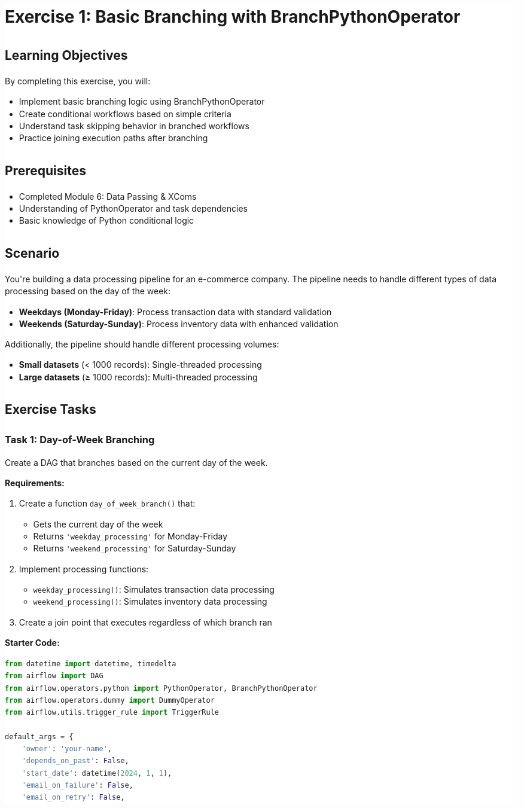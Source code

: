 # Exercise 1: Basic Branching with BranchPythonOperator

## Learning Objectives

By completing this exercise, you will:

- Implement basic branching logic using BranchPythonOperator
- Create conditional workflows based on simple criteria
- Understand task skipping behavior in branched workflows
- Practice joining execution paths after branching

## Prerequisites

- Completed Module 6: Data Passing & XComs
- Understanding of PythonOperator and task dependencies
- Basic knowledge of Python conditional logic

## Scenario

You're building a data processing pipeline for an e-commerce company. The pipeline needs to handle different types of data processing based on the day of the week:

- **Weekdays (Monday-Friday)**: Process transaction data with standard validation
- **Weekends (Saturday-Sunday)**: Process inventory data with enhanced validation

Additionally, the pipeline should handle different processing volumes:

- **Small datasets** (< 1000 records): Single-threaded processing
- **Large datasets** (≥ 1000 records): Multi-threaded processing

## Exercise Tasks

### Task 1: Day-of-Week Branching

Create a DAG that branches based on the current day of the week.

**Requirements:**

1. Create a function `day_of_week_branch()` that:

   - Gets the current day of the week
   - Returns `'weekday_processing'` for Monday-Friday
   - Returns `'weekend_processing'` for Saturday-Sunday

2. Implement processing functions:

   - `weekday_processing()`: Simulates transaction data processing
   - `weekend_processing()`: Simulates inventory data processing

3. Create a join point that executes regardless of which branch ran

**Starter Code:**

```python
from datetime import datetime, timedelta
from airflow import DAG
from airflow.operators.python import PythonOperator, BranchPythonOperator
from airflow.operators.dummy import DummyOperator
from airflow.utils.trigger_rule import TriggerRule

default_args = {
    'owner': 'your-name',
    'depends_on_past': False,
    'start_date': datetime(2024, 1, 1),
    'email_on_failure': False,
    'email_on_retry': False,
```